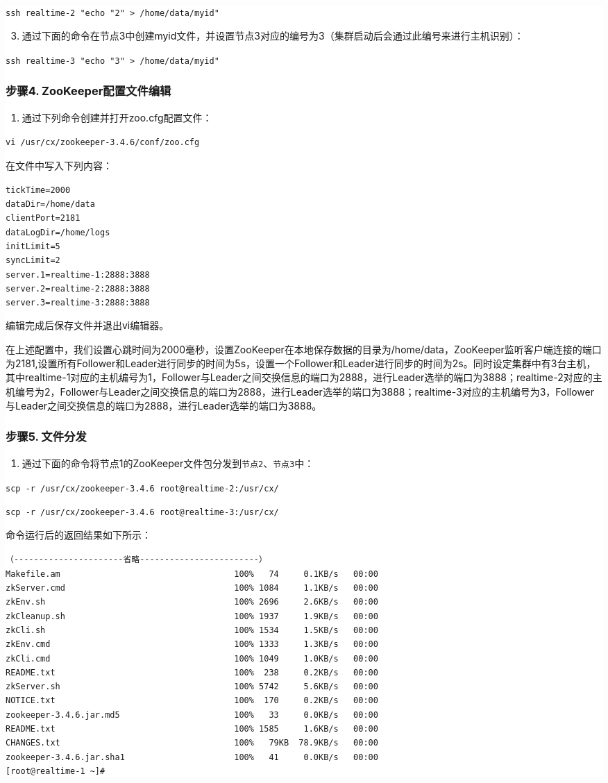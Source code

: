 ```
ssh realtime-2 "echo "2" > /home/data/myid"
```

3. 通过下面的命令在节点3中创建myid文件，并设置节点3对应的编号为3（集群启动后会通过此编号来进行主机识别）：

```
ssh realtime-3 "echo "3" > /home/data/myid"
```

### 步骤4. ZooKeeper配置文件编辑

1. 通过下列命令创建并打开zoo.cfg配置文件：

```
vi /usr/cx/zookeeper-3.4.6/conf/zoo.cfg
```

在文件中写入下列内容：

```
tickTime=2000
dataDir=/home/data
clientPort=2181
dataLogDir=/home/logs
initLimit=5
syncLimit=2
server.1=realtime-1:2888:3888
server.2=realtime-2:2888:3888
server.3=realtime-3:2888:3888
```

编辑完成后保存文件并退出vi编辑器。

在上述配置中，我们设置心跳时间为2000毫秒，设置ZooKeeper在本地保存数据的目录为/home/data，ZooKeeper监听客户端连接的端口为2181,设置所有Follower和Leader进行同步的时间为5s，设置一个Follower和Leader进行同步的时间为2s。同时设定集群中有3台主机，其中realtime-1对应的主机编号为1，Follower与Leader之间交换信息的端口为2888，进行Leader选举的端口为3888；realtime-2对应的主机编号为2，Follower与Leader之间交换信息的端口为2888，进行Leader选举的端口为3888；realtime-3对应的主机编号为3，Follower与Leader之间交换信息的端口为2888，进行Leader选举的端口为3888。

### 步骤5. 文件分发

1. 通过下面的命令将节点1的ZooKeeper文件包分发到`节点2`、`节点3`中：

```
scp -r /usr/cx/zookeeper-3.4.6 root@realtime-2:/usr/cx/
```

```
scp -r /usr/cx/zookeeper-3.4.6 root@realtime-3:/usr/cx/
```

命令运行后的返回结果如下所示：

```
（----------------------省略------------------------）
Makefile.am                                   100%   74     0.1KB/s   00:00   
zkServer.cmd                                  100% 1084     1.1KB/s   00:00   
zkEnv.sh                                      100% 2696     2.6KB/s   00:00   
zkCleanup.sh                                  100% 1937     1.9KB/s   00:00   
zkCli.sh                                      100% 1534     1.5KB/s   00:00   
zkEnv.cmd                                     100% 1333     1.3KB/s   00:00   
zkCli.cmd                                     100% 1049     1.0KB/s   00:00   
README.txt                                    100%  238     0.2KB/s   00:00   
zkServer.sh                                   100% 5742     5.6KB/s   00:00   
NOTICE.txt                                    100%  170     0.2KB/s   00:00   
zookeeper-3.4.6.jar.md5                       100%   33     0.0KB/s   00:00   
README.txt                                    100% 1585     1.6KB/s   00:00   
CHANGES.txt                                   100%   79KB  78.9KB/s   00:00   
zookeeper-3.4.6.jar.sha1                      100%   41     0.0KB/s   00:00   
[root@realtime-1 ~]#
```
